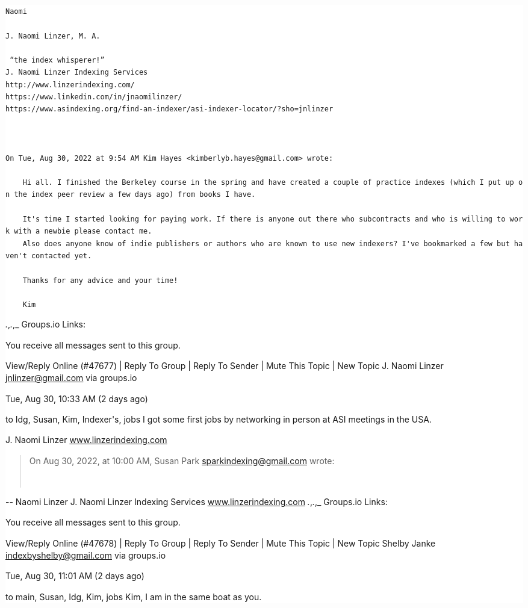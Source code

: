     Naomi

    J. Naomi Linzer, M. A.

     “the index whisperer!”
    J. Naomi Linzer Indexing Services
    http://www.linzerindexing.com/
    https://www.linkedin.com/in/jnaomilinzer/
    https://www.asindexing.org/find-an-indexer/asi-indexer-locator/?sho=jnlinzer



    On Tue, Aug 30, 2022 at 9:54 AM Kim Hayes <kimberlyb.hayes@gmail.com> wrote:

        Hi all. I finished the Berkeley course in the spring and have created a couple of practice indexes (which I put up on the index peer review a few days ago) from books I have. 

        It's time I started looking for paying work. If there is anyone out there who subcontracts and who is willing to work with a newbie please contact me. 
        Also does anyone know of indie publishers or authors who are known to use new indexers? I've bookmarked a few but haven't contacted yet. 

        Thanks for any advice and your time! 

        Kim

_._,_._,_
Groups.io Links:

You receive all messages sent to this group.

View/Reply Online (#47677) | Reply To Group | Reply To Sender | Mute This Topic | New Topic
J. Naomi Linzer jnlinzer@gmail.com via groups.io 
	
Tue, Aug 30, 10:33 AM (2 days ago)
	
to Idg, Susan, Kim, Indexer's, jobs
I got some first jobs by networking in person at ASI meetings in the USA.

J. Naomi Linzer
www.linzerindexing.com

> On Aug 30, 2022, at 10:00 AM, Susan Park <sparkindexing@gmail.com> wrote:
>
> ﻿

-- 
Naomi Linzer
J. Naomi Linzer Indexing Services
www.linzerindexing.com
_._,_._,_
Groups.io Links:

You receive all messages sent to this group.

View/Reply Online (#47678) | Reply To Group | Reply To Sender | Mute This Topic | New Topic
Shelby Janke indexbyshelby@gmail.com via groups.io 
	
Tue, Aug 30, 11:01 AM (2 days ago)
	
to main, Susan, Idg, Kim, jobs
Kim, I am in the same boat as you. 
